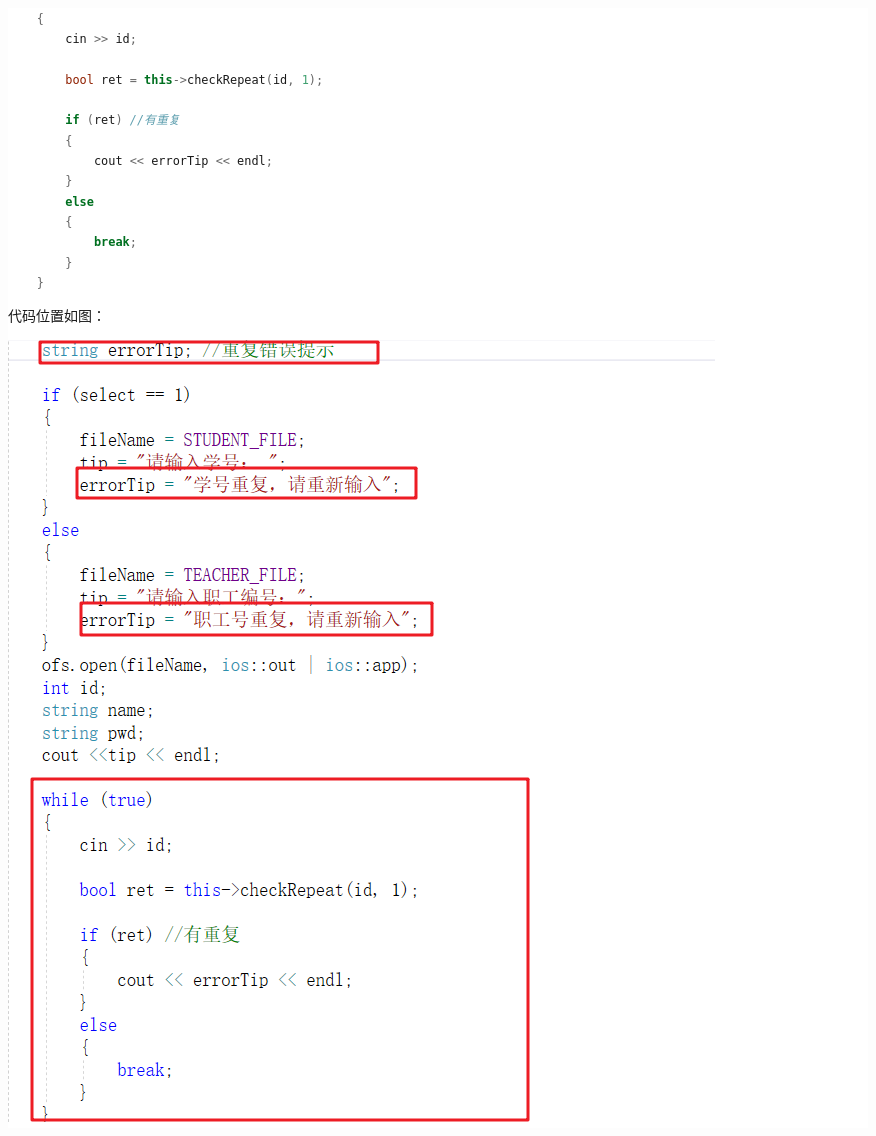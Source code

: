 ```C++
	{
		cin >> id;

		bool ret = this->checkRepeat(id, 1);

		if (ret) //有重复
		{
			cout << errorTip << endl;
		}
		else
		{
			break;
		}
	}
```

代码位置如图：

![1548643909979](assets/1548643909979.png)
